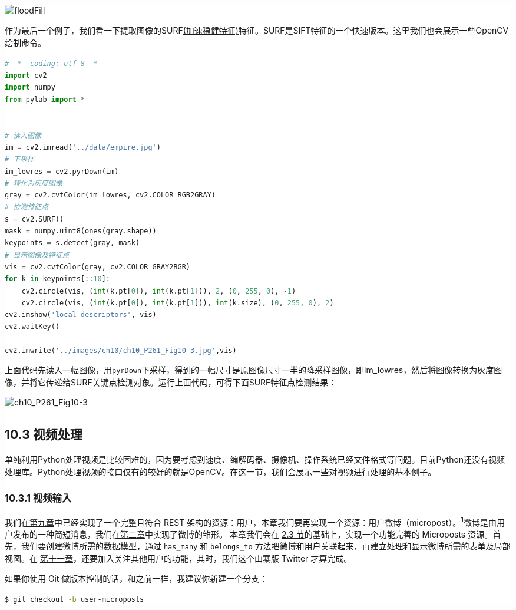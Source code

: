![floodFill](assets/images/figures/ch10/floodFill.png)

作为最后一个例子，我们看一下提取图像的SURF[(加速稳健特征)](http://zh.wikipedia.org/wiki/%E5%8A%A0%E9%80%9F%E7%A8%B3%E5%81%A5%E7%89%B9%E5%BE%81)特征。SURF是SIFT特征的一个快速版本。这里我们也会展示一些OpenCV绘制命令。

```python
# -*- coding: utf-8 -*-
import cv2
import numpy
from pylab import *


# 读入图像
im = cv2.imread('../data/empire.jpg')
# 下采样
im_lowres = cv2.pyrDown(im)
# 转化为灰度图像
gray = cv2.cvtColor(im_lowres, cv2.COLOR_RGB2GRAY)
# 检测特征点
s = cv2.SURF()
mask = numpy.uint8(ones(gray.shape))
keypoints = s.detect(gray, mask)
# 显示图像及特征点
vis = cv2.cvtColor(gray, cv2.COLOR_GRAY2BGR)
for k in keypoints[::10]:
    cv2.circle(vis, (int(k.pt[0]), int(k.pt[1])), 2, (0, 255, 0), -1)
    cv2.circle(vis, (int(k.pt[0]), int(k.pt[1])), int(k.size), (0, 255, 0), 2)
cv2.imshow('local descriptors', vis)
cv2.waitKey()

cv2.imwrite('../images/ch10/ch10_P261_Fig10-3.jpg',vis)
```
上面代码先读入一幅图像，用`pyrDown`下采样，得到的一幅尺寸是原图像尺寸一半的降采样图像，即im_lowres，然后将图像转换为灰度图像，并将它传递给SURF关键点检测对象。运行上面代码，可得下面SURF特征点检测结果：

![ch10_P261_Fig10-3](assets/images/figures/ch10/ch10_P261_Fig10-3.jpg)

<h2 id="sec-10-3">10.3 视频处理</h2>

单纯利用Python处理视频是比较困难的，因为要考虑到速度、编解码器、摄像机、操作系统已经文件格式等问题。目前Python还没有视频处理库。Python处理视频的接口仅有的较好的就是OpenCV。在这一节，我们会展示一些对视频进行处理的基本例子。

<h3 id="sec-10-3-1">10.3.1 视频输入</h3>

我们在[第九章](chapter9.html)中已经实现了一个完整且符合 REST 架构的资源：用户，本章我们要再实现一个资源：用户微博（micropost）。<sup>[1](#fn-1)</sup>微博是由用户发布的一种简短消息，我们在[第二章](chapter2.html)中实现了微博的雏形。 本章我们会在 [2.3 节](chapter2.html#sec-2-3)的基础上，实现一个功能完善的 Microposts 资源。首先，我们要创建微博所需的数据模型，通过  `has_many` 和 `belongs_to` 方法把微博和用户关联起来，再建立处理和显示微博所需的表单及局部视图。在 [第十一章](chapter11.html)，还要加入关注其他用户的功能，其时，我们这个山寨版 Twitter 才算完成。

如果你使用 Git 做版本控制的话，和之前一样，我建议你新建一个分支：

```sh
$ git checkout -b user-microposts
```
